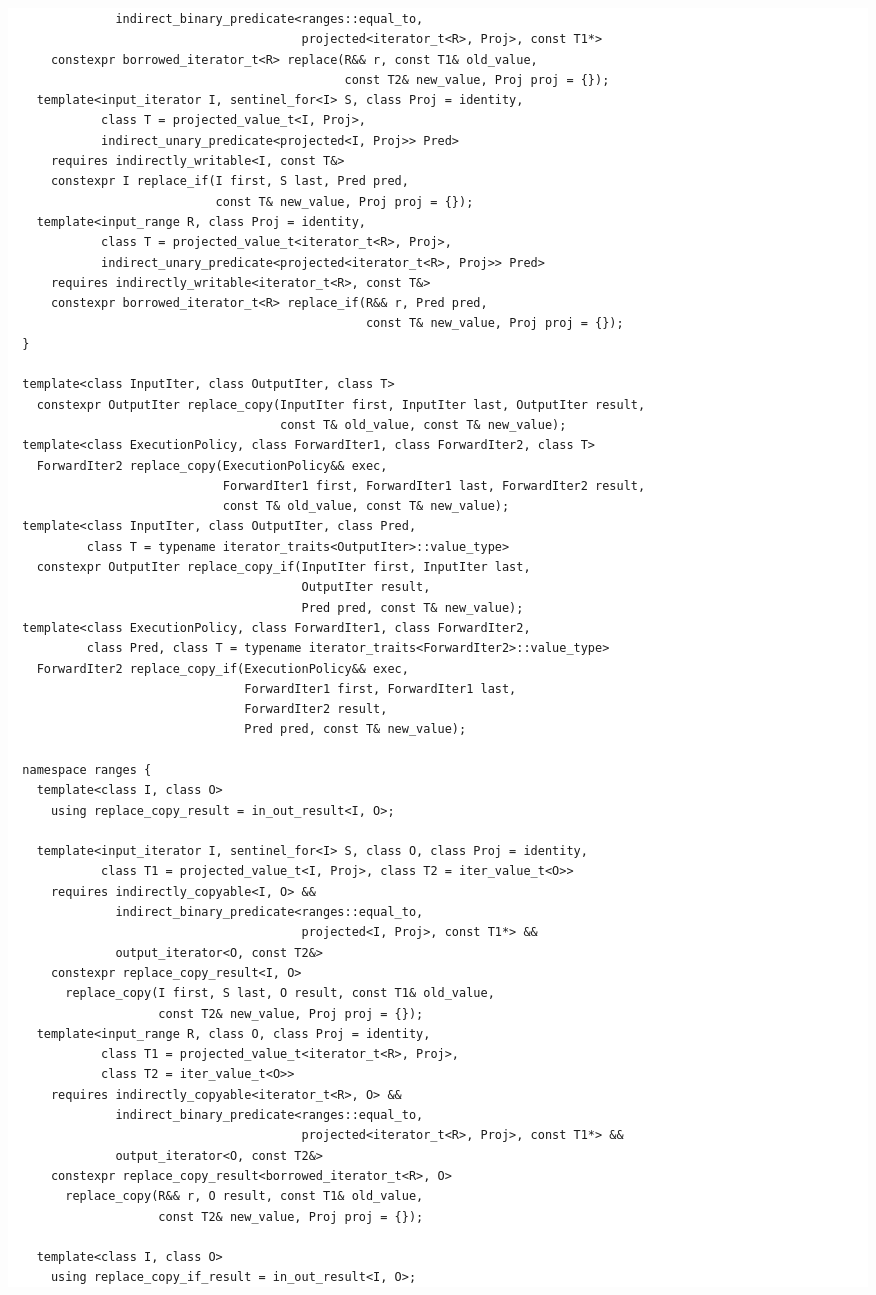 ```
               indirect_binary_predicate<ranges::equal_to,
                                         projected<iterator_t<R>, Proj>, const T1*>
      constexpr borrowed_iterator_t<R> replace(R&& r, const T1& old_value,
                                               const T2& new_value, Proj proj = {});
    template<input_iterator I, sentinel_for<I> S, class Proj = identity,
             class T = projected_value_t<I, Proj>,
             indirect_unary_predicate<projected<I, Proj>> Pred>
      requires indirectly_writable<I, const T&>
      constexpr I replace_if(I first, S last, Pred pred,
                             const T& new_value, Proj proj = {});
    template<input_range R, class Proj = identity,
             class T = projected_value_t<iterator_t<R>, Proj>,
             indirect_unary_predicate<projected<iterator_t<R>, Proj>> Pred>
      requires indirectly_writable<iterator_t<R>, const T&>
      constexpr borrowed_iterator_t<R> replace_if(R&& r, Pred pred,
                                                  const T& new_value, Proj proj = {});
  }
 
  template<class InputIter, class OutputIter, class T>
    constexpr OutputIter replace_copy(InputIter first, InputIter last, OutputIter result,
                                      const T& old_value, const T& new_value);
  template<class ExecutionPolicy, class ForwardIter1, class ForwardIter2, class T>
    ForwardIter2 replace_copy(ExecutionPolicy&& exec,
                              ForwardIter1 first, ForwardIter1 last, ForwardIter2 result,
                              const T& old_value, const T& new_value);
  template<class InputIter, class OutputIter, class Pred,
           class T = typename iterator_traits<OutputIter>::value_type>
    constexpr OutputIter replace_copy_if(InputIter first, InputIter last,
                                         OutputIter result,
                                         Pred pred, const T& new_value);
  template<class ExecutionPolicy, class ForwardIter1, class ForwardIter2,
           class Pred, class T = typename iterator_traits<ForwardIter2>::value_type>
    ForwardIter2 replace_copy_if(ExecutionPolicy&& exec,
                                 ForwardIter1 first, ForwardIter1 last,
                                 ForwardIter2 result,
                                 Pred pred, const T& new_value);
 
  namespace ranges {
    template<class I, class O>
      using replace_copy_result = in_out_result<I, O>;
 
    template<input_iterator I, sentinel_for<I> S, class O, class Proj = identity,
             class T1 = projected_value_t<I, Proj>, class T2 = iter_value_t<O>>
      requires indirectly_copyable<I, O> &&
               indirect_binary_predicate<ranges::equal_to,
                                         projected<I, Proj>, const T1*> &&
               output_iterator<O, const T2&>
      constexpr replace_copy_result<I, O>
        replace_copy(I first, S last, O result, const T1& old_value,
                     const T2& new_value, Proj proj = {});
    template<input_range R, class O, class Proj = identity,
             class T1 = projected_value_t<iterator_t<R>, Proj>,
             class T2 = iter_value_t<O>>
      requires indirectly_copyable<iterator_t<R>, O> &&
               indirect_binary_predicate<ranges::equal_to,
                                         projected<iterator_t<R>, Proj>, const T1*> &&
               output_iterator<O, const T2&>
      constexpr replace_copy_result<borrowed_iterator_t<R>, O>
        replace_copy(R&& r, O result, const T1& old_value,
                     const T2& new_value, Proj proj = {});
 
    template<class I, class O>
      using replace_copy_if_result = in_out_result<I, O>;
```